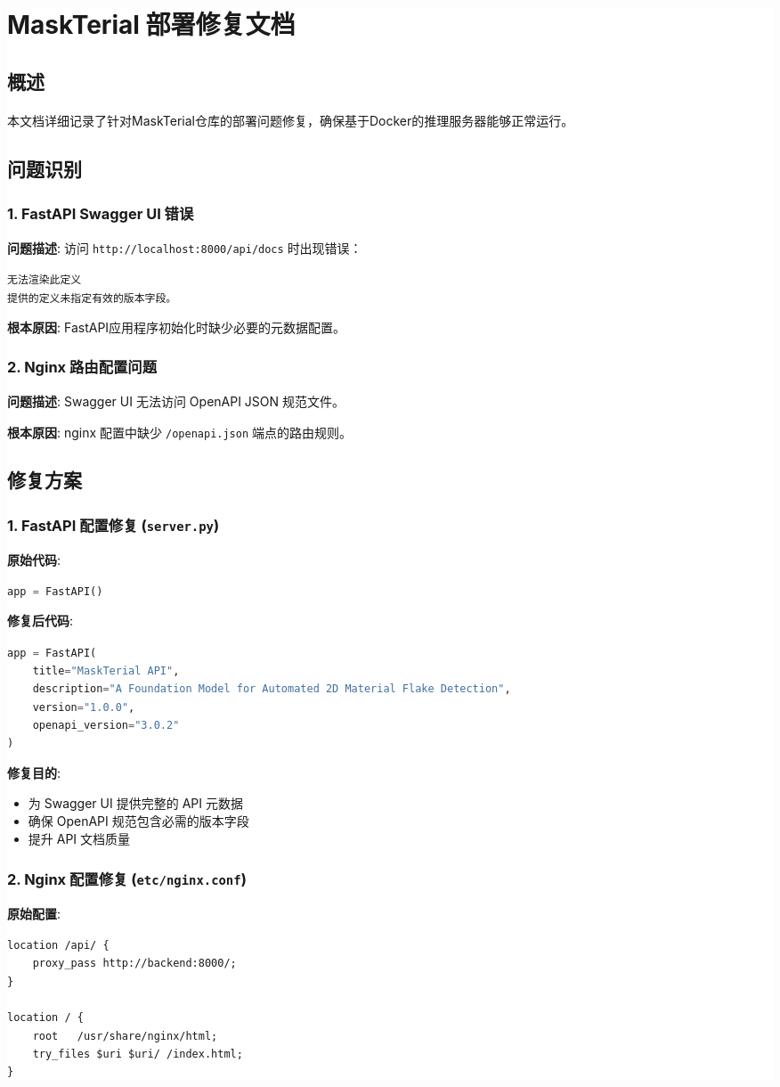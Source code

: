 # MaskTerial 部署修复文档

## 概述

本文档详细记录了针对MaskTerial仓库的部署问题修复，确保基于Docker的推理服务器能够正常运行。

## 问题识别

### 1. FastAPI Swagger UI 错误
**问题描述**: 访问 `http://localhost:8000/api/docs` 时出现错误：
```
无法渲染此定义
提供的定义未指定有效的版本字段。
```

**根本原因**: FastAPI应用程序初始化时缺少必要的元数据配置。

### 2. Nginx 路由配置问题
**问题描述**: Swagger UI 无法访问 OpenAPI JSON 规范文件。

**根本原因**: nginx 配置中缺少 `/openapi.json` 端点的路由规则。

## 修复方案

### 1. FastAPI 配置修复 (`server.py`)

**原始代码**:
```python
app = FastAPI()
```

**修复后代码**:
```python
app = FastAPI(
    title="MaskTerial API",
    description="A Foundation Model for Automated 2D Material Flake Detection",
    version="1.0.0",
    openapi_version="3.0.2"
)
```

**修复目的**: 
- 为 Swagger UI 提供完整的 API 元数据
- 确保 OpenAPI 规范包含必需的版本字段
- 提升 API 文档质量

### 2. Nginx 配置修复 (`etc/nginx.conf`)

**原始配置**:
```nginx
location /api/ {
    proxy_pass http://backend:8000/;
}

location / {
    root   /usr/share/nginx/html;
    try_files $uri $uri/ /index.html;
}
```
